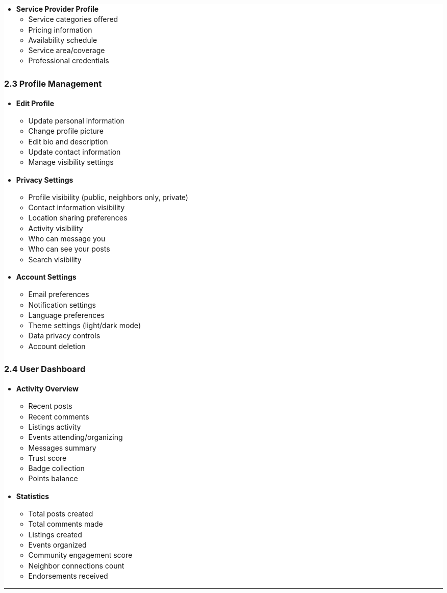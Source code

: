 - **Service Provider Profile**
  - Service categories offered
  - Pricing information
  - Availability schedule
  - Service area/coverage
  - Professional credentials

### 2.3 Profile Management
- **Edit Profile**
  - Update personal information
  - Change profile picture
  - Edit bio and description
  - Update contact information
  - Manage visibility settings

- **Privacy Settings**
  - Profile visibility (public, neighbors only, private)
  - Contact information visibility
  - Location sharing preferences
  - Activity visibility
  - Who can message you
  - Who can see your posts
  - Search visibility

- **Account Settings**
  - Email preferences
  - Notification settings
  - Language preferences
  - Theme settings (light/dark mode)
  - Data privacy controls
  - Account deletion

### 2.4 User Dashboard
- **Activity Overview**
  - Recent posts
  - Recent comments
  - Listings activity
  - Events attending/organizing
  - Messages summary
  - Trust score
  - Badge collection
  - Points balance

- **Statistics**
  - Total posts created
  - Total comments made
  - Listings created
  - Events organized
  - Community engagement score
  - Neighbor connections count
  - Endorsements received

---